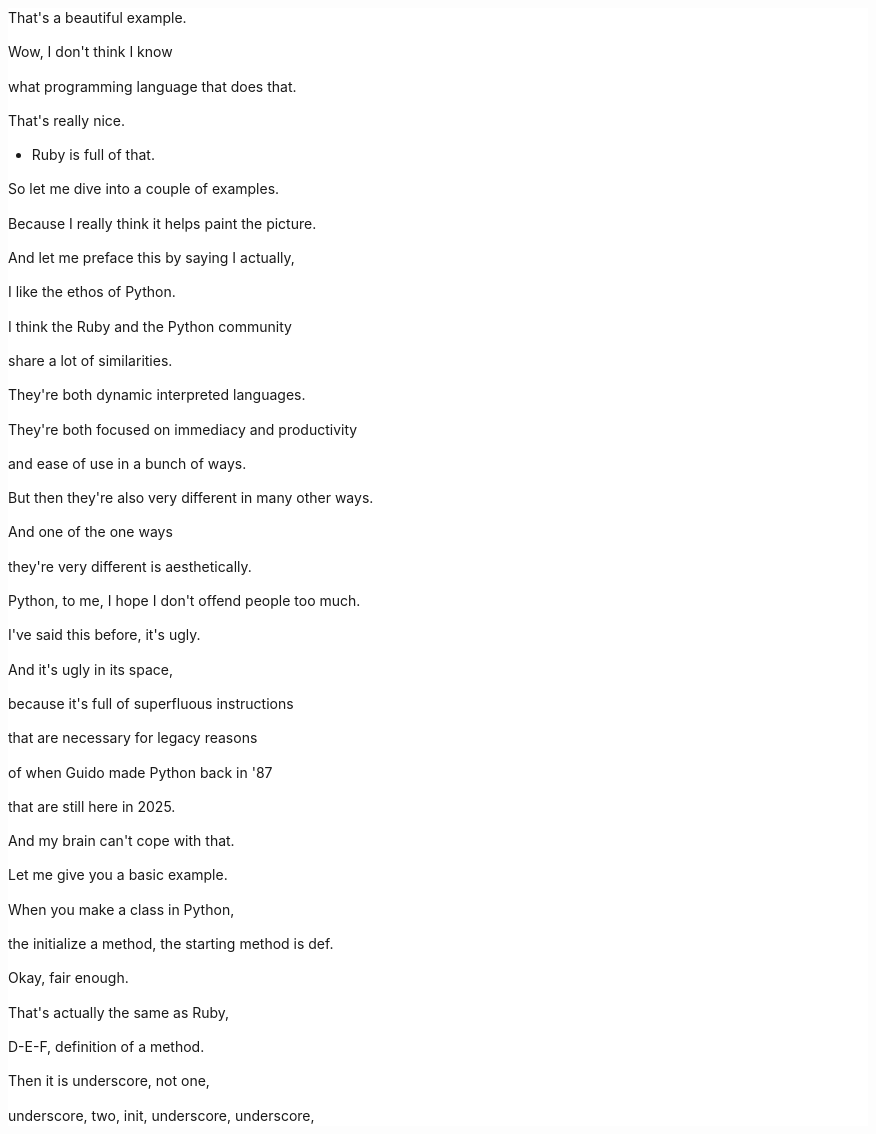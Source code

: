 That's a beautiful example.

Wow, I don't think I know

what programming language that does that.

That's really nice.

- Ruby is full of that.

So let me dive into a couple of examples.

Because I really think it helps paint the picture.

And let me preface this by saying I actually,

I like the ethos of Python.

I think the Ruby and the Python community

share a lot of similarities.

They're both dynamic interpreted languages.

They're both focused on immediacy and productivity

and ease of use in a bunch of ways.

But then they're also very different in many other ways.

And one of the one ways

they're very different is aesthetically.

Python, to me, I hope I don't offend people too much.

I've said this before, it's ugly.

And it's ugly in its space,

because it's full of superfluous instructions

that are necessary for legacy reasons

of when Guido made Python back in '87

that are still here in 2025.

And my brain can't cope with that.

Let me give you a basic example.

When you make a class in Python,

the initialize a method, the starting method is def.

Okay, fair enough.

That's actually the same as Ruby,

D-E-F, definition of a method.

Then it is underscore, not one,

underscore, two, init, underscore, underscore,
